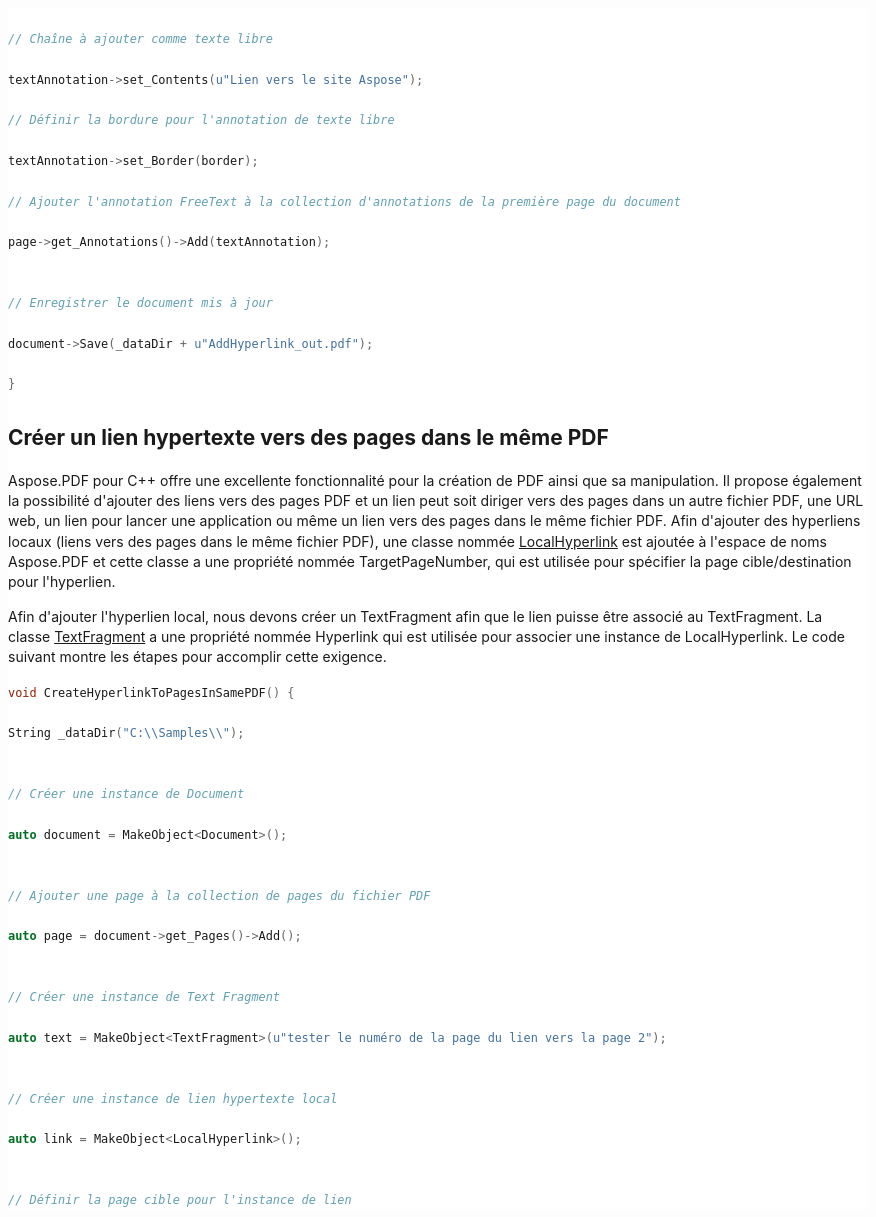 ```cpp

// Chaîne à ajouter comme texte libre

textAnnotation->set_Contents(u"Lien vers le site Aspose");

// Définir la bordure pour l'annotation de texte libre

textAnnotation->set_Border(border);

// Ajouter l'annotation FreeText à la collection d'annotations de la première page du document

page->get_Annotations()->Add(textAnnotation);


// Enregistrer le document mis à jour

document->Save(_dataDir + u"AddHyperlink_out.pdf");

}
```

## Créer un lien hypertexte vers des pages dans le même PDF

Aspose.PDF pour C++ offre une excellente fonctionnalité pour la création de PDF ainsi que sa manipulation. Il propose également la possibilité d'ajouter des liens vers des pages PDF et un lien peut soit diriger vers des pages dans un autre fichier PDF, une URL web, un lien pour lancer une application ou même un lien vers des pages dans le même fichier PDF. Afin d'ajouter des hyperliens locaux (liens vers des pages dans le même fichier PDF), une classe nommée [LocalHyperlink](https://reference.aspose.com/pdf/cpp/class/aspose.pdf.local_hyperlink) est ajoutée à l'espace de noms Aspose.PDF et cette classe a une propriété nommée TargetPageNumber, qui est utilisée pour spécifier la page cible/destination pour l'hyperlien.

Afin d'ajouter l'hyperlien local, nous devons créer un TextFragment afin que le lien puisse être associé au TextFragment. La classe [TextFragment](https://reference.aspose.com/pdf/cpp/class/aspose.pdf.te_x_fragment) a une propriété nommée Hyperlink qui est utilisée pour associer une instance de LocalHyperlink. Le code suivant montre les étapes pour accomplir cette exigence.

```cpp
void CreateHyperlinkToPagesInSamePDF() {

String _dataDir("C:\\Samples\\");


// Créer une instance de Document

auto document = MakeObject<Document>();


// Ajouter une page à la collection de pages du fichier PDF

auto page = document->get_Pages()->Add();


// Créer une instance de Text Fragment

auto text = MakeObject<TextFragment>(u"tester le numéro de la page du lien vers la page 2");


// Créer une instance de lien hypertexte local

auto link = MakeObject<LocalHyperlink>();


// Définir la page cible pour l'instance de lien
```